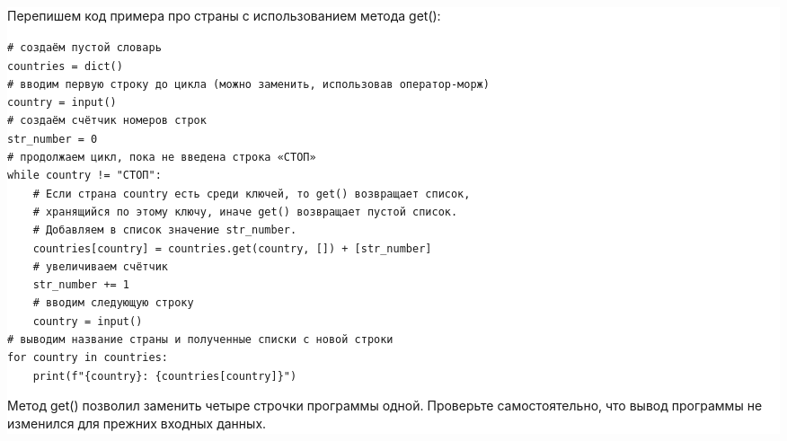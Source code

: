 Перепишем код примера про страны с использованием метода get():

    # создаём пустой словарь
    countries = dict()
    # вводим первую строку до цикла (можно заменить, использовав оператор-морж)
    country = input()
    # создаём счётчик номеров строк
    str_number = 0
    # продолжаем цикл, пока не введена строка «СТОП»
    while country != "СТОП":
        # Если страна country есть среди ключей, то get() возвращает список, 
        # хранящийся по этому ключу, иначе get() возвращает пустой список. 
        # Добавляем в список значение str_number.
        countries[country] = countries.get(country, []) + [str_number]
        # увеличиваем счётчик
        str_number += 1
        # вводим следующую строку
        country = input()
    # выводим название страны и полученные списки с новой строки
    for country in countries:
        print(f"{country}: {countries[country]}")

Метод get() позволил заменить четыре строчки программы одной. Проверьте самостоятельно, что вывод программы не изменился для прежних входных данных.

